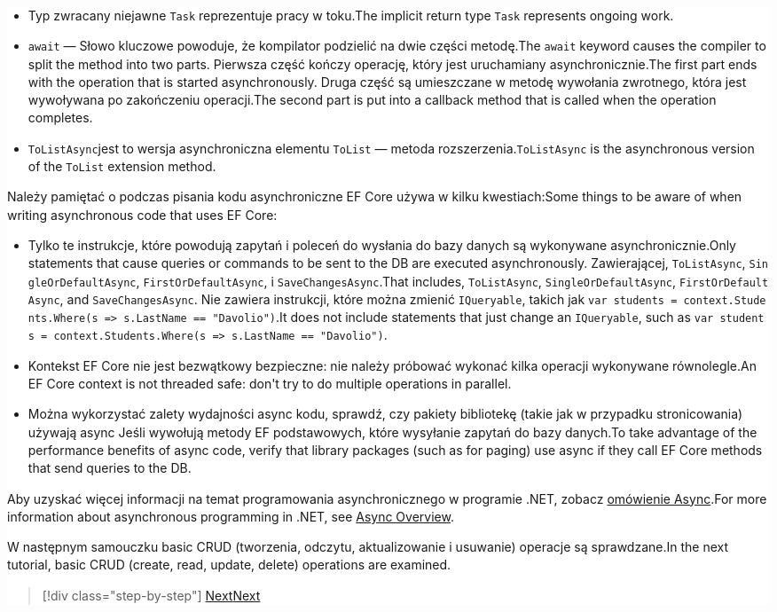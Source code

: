 * <span data-ttu-id="6e6a6-324">Typ zwracany niejawne `Task` reprezentuje pracy w toku.</span><span class="sxs-lookup"><span data-stu-id="6e6a6-324">The implicit return type `Task` represents ongoing work.</span></span>

* <span data-ttu-id="6e6a6-325">`await` — Słowo kluczowe powoduje, że kompilator podzielić na dwie części metodę.</span><span class="sxs-lookup"><span data-stu-id="6e6a6-325">The `await` keyword causes the compiler to split the method into two parts.</span></span> <span data-ttu-id="6e6a6-326">Pierwsza część kończy operację, który jest uruchamiany asynchronicznie.</span><span class="sxs-lookup"><span data-stu-id="6e6a6-326">The first part ends with the operation that is started asynchronously.</span></span> <span data-ttu-id="6e6a6-327">Druga część są umieszczane w metodę wywołania zwrotnego, która jest wywoływana po zakończeniu operacji.</span><span class="sxs-lookup"><span data-stu-id="6e6a6-327">The second part is put into a callback method that is called when the operation completes.</span></span>

* <span data-ttu-id="6e6a6-328">`ToListAsync`jest to wersja asynchroniczna elementu `ToList` — metoda rozszerzenia.</span><span class="sxs-lookup"><span data-stu-id="6e6a6-328">`ToListAsync` is the asynchronous version of the `ToList` extension method.</span></span>

<span data-ttu-id="6e6a6-329">Należy pamiętać o podczas pisania kodu asynchroniczne EF Core używa w kilku kwestiach:</span><span class="sxs-lookup"><span data-stu-id="6e6a6-329">Some things to be aware of when writing asynchronous code that uses EF Core:</span></span>

* <span data-ttu-id="6e6a6-330">Tylko te instrukcje, które powodują zapytań i poleceń do wysłania do bazy danych są wykonywane asynchronicznie.</span><span class="sxs-lookup"><span data-stu-id="6e6a6-330">Only statements that cause queries or commands to be sent to the DB are executed asynchronously.</span></span> <span data-ttu-id="6e6a6-331">Zawierającej, `ToListAsync`, `SingleOrDefaultAsync`, `FirstOrDefaultAsync`, i `SaveChangesAsync`.</span><span class="sxs-lookup"><span data-stu-id="6e6a6-331">That includes, `ToListAsync`, `SingleOrDefaultAsync`, `FirstOrDefaultAsync`, and `SaveChangesAsync`.</span></span> <span data-ttu-id="6e6a6-332">Nie zawiera instrukcji, które można zmienić `IQueryable`, takich jak `var students = context.Students.Where(s => s.LastName == "Davolio")`.</span><span class="sxs-lookup"><span data-stu-id="6e6a6-332">It does not include statements that just change an `IQueryable`, such as `var students = context.Students.Where(s => s.LastName == "Davolio")`.</span></span>

* <span data-ttu-id="6e6a6-333">Kontekst EF Core nie jest bezwątkowy bezpieczne: nie należy próbować wykonać kilka operacji wykonywane równolegle.</span><span class="sxs-lookup"><span data-stu-id="6e6a6-333">An EF Core context is not threaded safe: don't try to do multiple operations in parallel.</span></span> 

* <span data-ttu-id="6e6a6-334">Można wykorzystać zalety wydajności async kodu, sprawdź, czy pakiety bibliotekę (takie jak w przypadku stronicowania) używają async Jeśli wywołują metody EF podstawowych, które wysyłanie zapytań do bazy danych.</span><span class="sxs-lookup"><span data-stu-id="6e6a6-334">To take advantage of the performance benefits of async code, verify that library packages (such as for paging) use async if they call EF Core methods that send queries to the DB.</span></span>

<span data-ttu-id="6e6a6-335">Aby uzyskać więcej informacji na temat programowania asynchronicznego w programie .NET, zobacz [omówienie Async](https://docs.microsoft.com/dotnet/articles/standard/async).</span><span class="sxs-lookup"><span data-stu-id="6e6a6-335">For more information about asynchronous programming in .NET, see [Async Overview](https://docs.microsoft.com/dotnet/articles/standard/async).</span></span>

<span data-ttu-id="6e6a6-336">W następnym samouczku basic CRUD (tworzenia, odczytu, aktualizowanie i usuwanie) operacje są sprawdzane.</span><span class="sxs-lookup"><span data-stu-id="6e6a6-336">In the next tutorial, basic CRUD (create, read, update, delete) operations are examined.</span></span>

>[!div class="step-by-step"]
[<span data-ttu-id="6e6a6-337">Next</span><span class="sxs-lookup"><span data-stu-id="6e6a6-337">Next</span></span>](xref:data/ef-rp/crud)
